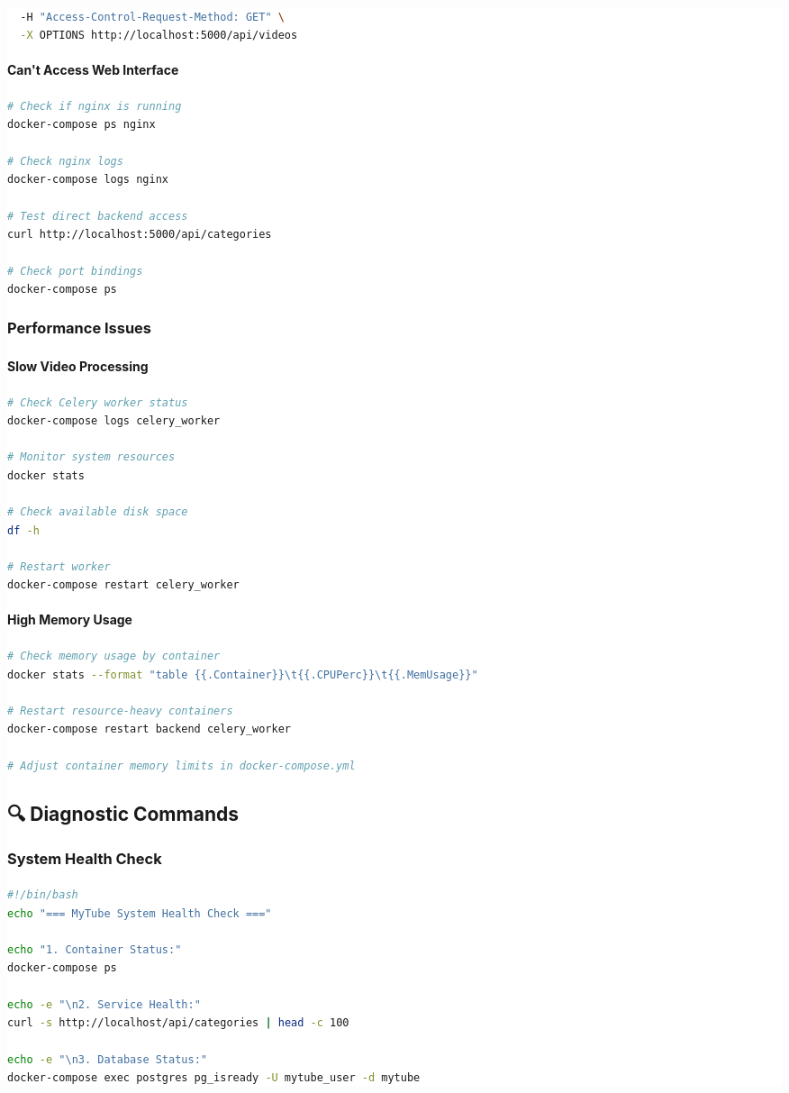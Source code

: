 ```bash
  -H "Access-Control-Request-Method: GET" \
  -X OPTIONS http://localhost:5000/api/videos
```

#### Can't Access Web Interface
```bash
# Check if nginx is running
docker-compose ps nginx

# Check nginx logs
docker-compose logs nginx

# Test direct backend access
curl http://localhost:5000/api/categories

# Check port bindings
docker-compose ps
```

### Performance Issues

#### Slow Video Processing
```bash
# Check Celery worker status
docker-compose logs celery_worker

# Monitor system resources
docker stats

# Check available disk space
df -h

# Restart worker
docker-compose restart celery_worker
```

#### High Memory Usage
```bash
# Check memory usage by container
docker stats --format "table {{.Container}}\t{{.CPUPerc}}\t{{.MemUsage}}"

# Restart resource-heavy containers
docker-compose restart backend celery_worker

# Adjust container memory limits in docker-compose.yml
```

## 🔍 Diagnostic Commands

### System Health Check
```bash
#!/bin/bash
echo "=== MyTube System Health Check ==="

echo "1. Container Status:"
docker-compose ps

echo -e "\n2. Service Health:"
curl -s http://localhost/api/categories | head -c 100

echo -e "\n3. Database Status:"
docker-compose exec postgres pg_isready -U mytube_user -d mytube

```